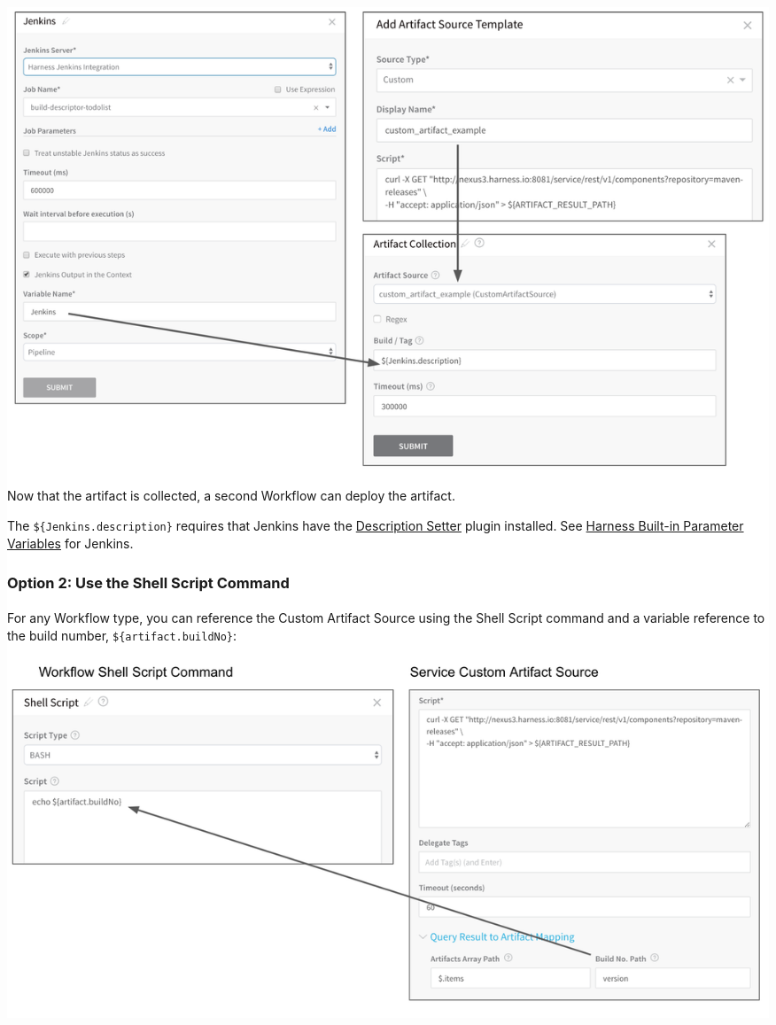 ![](./static/custom-artifact-source-50.png)

Now that the artifact is collected, a second Workflow can deploy the artifact.

The `${Jenkins.description}` requires that Jenkins have the [Description Setter](https://wiki.jenkins.io/display/JENKINS/Description+Setter+Plugin) plugin installed. See [Harness Built-in Parameter Variables](../workflows/using-the-jenkins-command.md#harness-built-in-parameter-variables) for Jenkins.

### Option 2: Use the Shell Script Command

For any Workflow type, you can reference the Custom Artifact Source using the Shell Script command and a variable reference to the build number, `${artifact.buildNo}`:

![](./static/custom-artifact-source-51.png)
